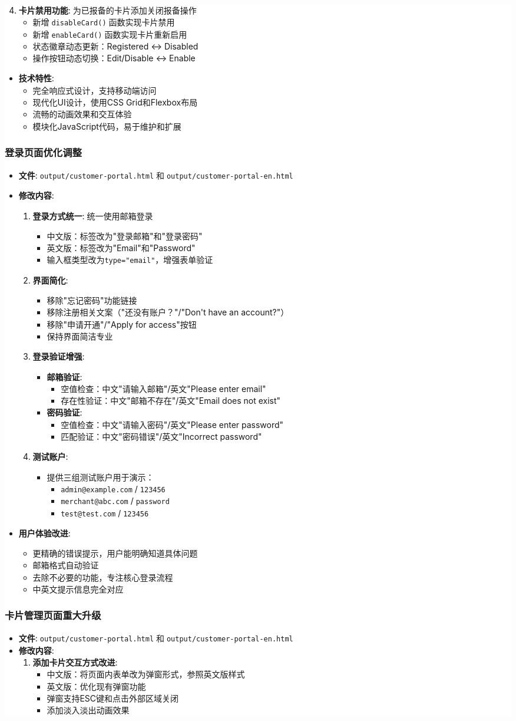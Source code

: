   4. **卡片禁用功能**: 为已报备的卡片添加关闭报备操作
     - 新增 `disableCard()` 函数实现卡片禁用
     - 新增 `enableCard()` 函数实现卡片重新启用
     - 状态徽章动态更新：Registered ↔ Disabled
     - 操作按钮动态切换：Edit/Disable ↔ Enable

- **技术特性**:
  - 完全响应式设计，支持移动端访问
  - 现代化UI设计，使用CSS Grid和Flexbox布局
  - 流畅的动画效果和交互体验
  - 模块化JavaScript代码，易于维护和扩展

### 登录页面优化调整
- **文件**: `output/customer-portal.html` 和 `output/customer-portal-en.html`
- **修改内容**:
  1. **登录方式统一**: 统一使用邮箱登录
     - 中文版：标签改为"登录邮箱"和"登录密码"
     - 英文版：标签改为"Email"和"Password"
     - 输入框类型改为`type="email"`，增强表单验证

  2. **界面简化**:
     - 移除"忘记密码"功能链接
     - 移除注册相关文案（"还没有账户？"/"Don't have an account?"）
     - 移除"申请开通"/"Apply for access"按钮
     - 保持界面简洁专业

  3. **登录验证增强**:
     - **邮箱验证**:
       - 空值检查：中文"请输入邮箱"/英文"Please enter email"
       - 存在性验证：中文"邮箱不存在"/英文"Email does not exist"
     - **密码验证**:
       - 空值检查：中文"请输入密码"/英文"Please enter password"  
       - 匹配验证：中文"密码错误"/英文"Incorrect password"

  4. **测试账户**:
     - 提供三组测试账户用于演示：
       - `admin@example.com` / `123456`
       - `merchant@abc.com` / `password`
       - `test@test.com` / `123456`

- **用户体验改进**:
  - 更精确的错误提示，用户能明确知道具体问题
  - 邮箱格式自动验证
  - 去除不必要的功能，专注核心登录流程
  - 中英文提示信息完全对应

### 卡片管理页面重大升级
- **文件**: `output/customer-portal.html` 和 `output/customer-portal-en.html`
- **修改内容**:
  1. **添加卡片交互方式改进**:
     - 中文版：将页面内表单改为弹窗形式，参照英文版样式
     - 英文版：优化现有弹窗功能
     - 弹窗支持ESC键和点击外部区域关闭
     - 添加淡入淡出动画效果
